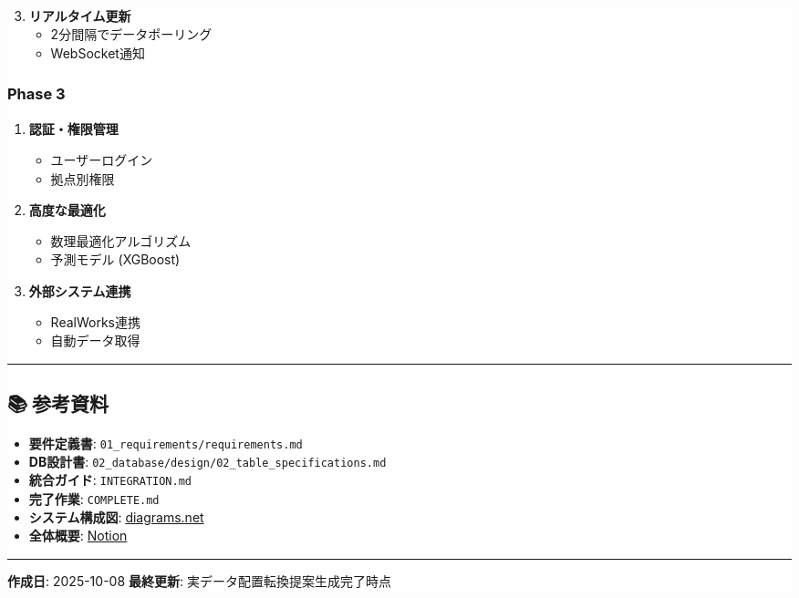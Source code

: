3. **リアルタイム更新**
   - 2分間隔でデータポーリング
   - WebSocket通知

### Phase 3
1. **認証・権限管理**
   - ユーザーログイン
   - 拠点別権限

2. **高度な最適化**
   - 数理最適化アルゴリズム
   - 予測モデル (XGBoost)

3. **外部システム連携**
   - RealWorks連携
   - 自動データ取得

---

## 📚 参考資料

- **要件定義書**: `01_requirements/requirements.md`
- **DB設計書**: `02_database/design/02_table_specifications.md`
- **統合ガイド**: `INTEGRATION.md`
- **完了作業**: `COMPLETE.md`
- **システム構成図**: [diagrams.net](https://app.diagrams.net/?splash=0#G1kBIJvslm_yRlK2QyCbrDwr9GZnJFTb3X)
- **全体概要**: [Notion](https://pouncing-attic-dd0.notion.site/24154d8b9bc0807c8dfbc7278e5655cf)

---

**作成日**: 2025-10-08
**最終更新**: 実データ配置転換提案生成完了時点
